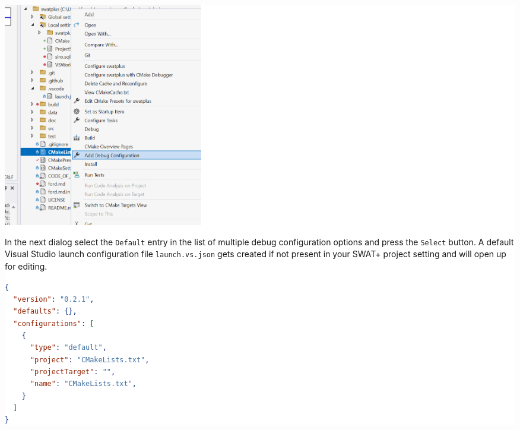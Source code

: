 <img title="" src="AddDebug.png" alt="Rer" width="331" data-align="center">

In the next dialog select the `Default` entry in the list of multiple debug configuration options and press the `Select` button. A default Visual Studio launch configuration file `launch.vs.json` gets created if not present in your SWAT+ project setting and will open up for editing. 

```JSON
{
  "version": "0.2.1",
  "defaults": {},
  "configurations": [
    {
      "type": "default",
      "project": "CMakeLists.txt",
      "projectTarget": "",
      "name": "CMakeLists.txt",
    }
  ]
}
```
